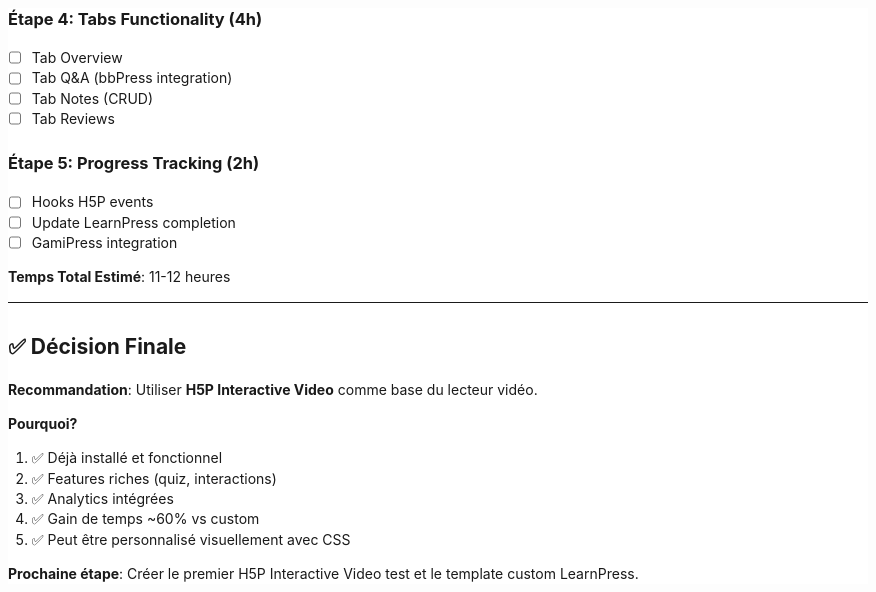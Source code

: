 ### Étape 4: Tabs Functionality (4h)
- [ ] Tab Overview
- [ ] Tab Q&A (bbPress integration)
- [ ] Tab Notes (CRUD)
- [ ] Tab Reviews

### Étape 5: Progress Tracking (2h)
- [ ] Hooks H5P events
- [ ] Update LearnPress completion
- [ ] GamiPress integration

**Temps Total Estimé**: 11-12 heures

---

## ✅ Décision Finale

**Recommandation**: Utiliser **H5P Interactive Video** comme base du lecteur vidéo.

**Pourquoi?**
1. ✅ Déjà installé et fonctionnel
2. ✅ Features riches (quiz, interactions)
3. ✅ Analytics intégrées
4. ✅ Gain de temps ~60% vs custom
5. ✅ Peut être personnalisé visuellement avec CSS

**Prochaine étape**: Créer le premier H5P Interactive Video test et le template custom LearnPress.
